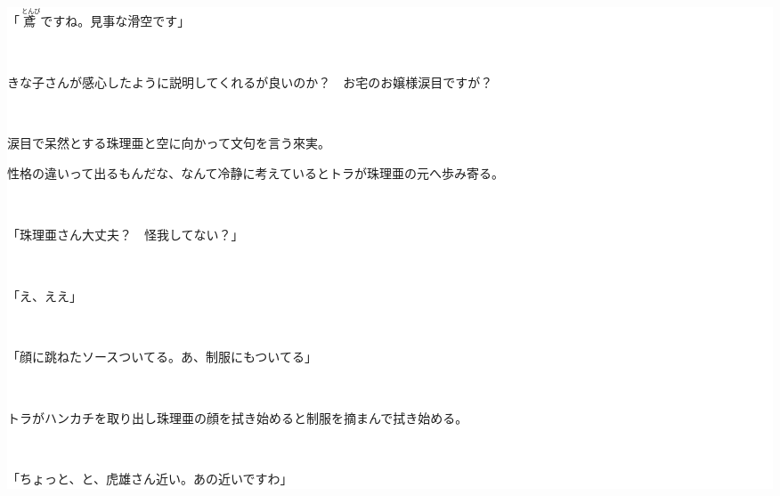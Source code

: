  <p id="L45">
  「
  <ruby>
   <rb>
    鳶
   </rb>
   <rp>
    (
   </rp>
   <rt>
    とんび
   </rt>
   <rp>
    )
   </rp>
  </ruby>
  ですね。見事な滑空です」
 </p>
 <p id="L46">
  <br/>
 </p>
 <p id="L47">
  きな子さんが感心したように説明してくれるが良いのか？　お宅のお嬢様涙目ですが？
 </p>
 <p id="L48">
  <br/>
 </p>
 <p id="L49">
  涙目で呆然とする珠理亜と空に向かって文句を言う來実。
 </p>
 <p id="L50">
  性格の違いって出るもんだな、なんて冷静に考えているとトラが珠理亜の元へ歩み寄る。
 </p>
 <p id="L51">
  <br/>
 </p>
 <p id="L52">
  「珠理亜さん大丈夫？　怪我してない？」
 </p>
 <p id="L53">
  <br/>
 </p>
 <p id="L54">
  「え、ええ」
 </p>
 <p id="L55">
  <br/>
 </p>
 <p id="L56">
  「顔に跳ねたソースついてる。あ、制服にもついてる」
 </p>
 <p id="L57">
  <br/>
 </p>
 <p id="L58">
  トラがハンカチを取り出し珠理亜の顔を拭き始めると制服を摘まんで拭き始める。
 </p>
 <p id="L59">
  <br/>
 </p>
 <p id="L60">
  「ちょっと、と、虎雄さん近い。あの近いですわ」
 </p>
 <p id="L61">